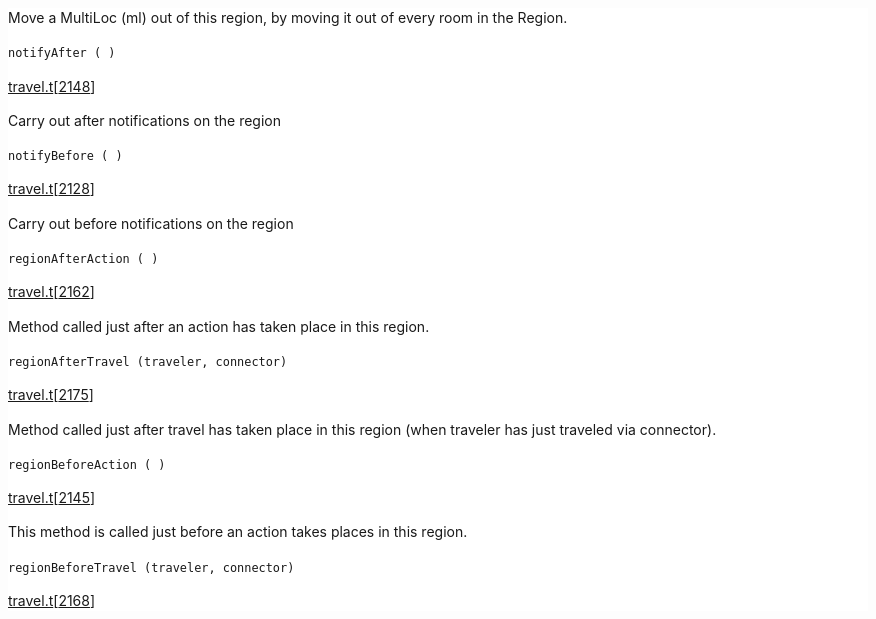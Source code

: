 Move a MultiLoc (ml) out of this region, by moving it out of every room
in the Region.



<span id="notifyAfter"></span>

`notifyAfter ( )`

[travel.t](../file/travel.t.html)\[[2148](../source/travel.t.html#2148)\]



Carry out after notifications on the region



<span id="notifyBefore"></span>

`notifyBefore ( )`

[travel.t](../file/travel.t.html)\[[2128](../source/travel.t.html#2128)\]



Carry out before notifications on the region



<span id="regionAfterAction"></span>

`regionAfterAction ( )`

[travel.t](../file/travel.t.html)\[[2162](../source/travel.t.html#2162)\]



Method called just after an action has taken place in this region.



<span id="regionAfterTravel"></span>

`regionAfterTravel (traveler, connector)`

[travel.t](../file/travel.t.html)\[[2175](../source/travel.t.html#2175)\]



Method called just after travel has taken place in this region (when
traveler has just traveled via connector).



<span id="regionBeforeAction"></span>

`regionBeforeAction ( )`

[travel.t](../file/travel.t.html)\[[2145](../source/travel.t.html#2145)\]



This method is called just before an action takes places in this region.



<span id="regionBeforeTravel"></span>

`regionBeforeTravel (traveler, connector)`

[travel.t](../file/travel.t.html)\[[2168](../source/travel.t.html#2168)\]
